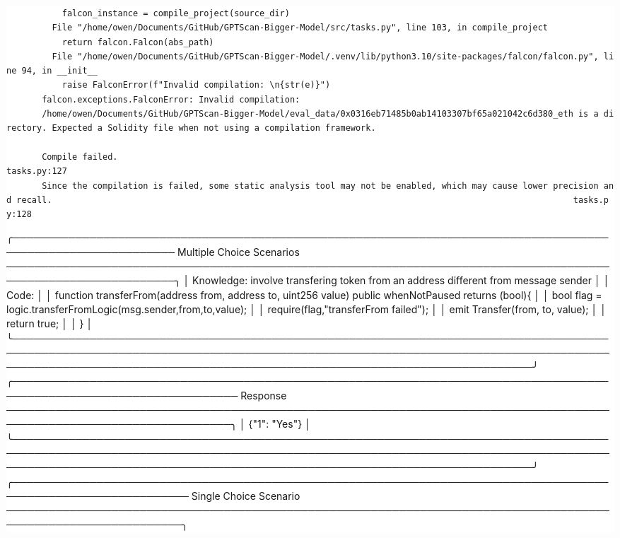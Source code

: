               falcon_instance = compile_project(source_dir)                                                                                                                                                                                            
             File "/home/owen/Documents/GitHub/GPTScan-Bigger-Model/src/tasks.py", line 103, in compile_project                                                                                                                                         
               return falcon.Falcon(abs_path)                                                                                                                                                                                                           
             File "/home/owen/Documents/GitHub/GPTScan-Bigger-Model/.venv/lib/python3.10/site-packages/falcon/falcon.py", line 94, in __init__                                                                                                          
               raise FalconError(f"Invalid compilation: \n{str(e)}")                                                                                                                                                                                    
           falcon.exceptions.FalconError: Invalid compilation:                                                                                                                                                                                          
           /home/owen/Documents/GitHub/GPTScan-Bigger-Model/eval_data/0x0316eb71485b0ab14103307bf65a021042c6d380_eth is a directory. Expected a Solidity file when not using a compilation framework.                                                   
                                                                                                                                                                                                                                                        
           Compile failed.                                                                                                                                                                                                                  tasks.py:127
           Since the compilation is failed, some static analysis tool may not be enabled, which may cause lower precision and recall.                                                                                                       tasks.py:128
╭───────────────────────────────────────────────────────────────────────────────────────────────────────────── Multiple Choice Scenarios ──────────────────────────────────────────────────────────────────────────────────────────────────────────────╮
│ Knowledge: involve transfering token from an address different from message sender                                                                                                                                                                   │
│ Code:                                                                                                                                                                                                                                                │
│     function transferFrom(address from, address to, uint256 value) public whenNotPaused  returns (bool){                                                                                                                                             │
│         bool flag = logic.transferFromLogic(msg.sender,from,to,value);                                                                                                                                                                               │
│         require(flag,"transferFrom failed");                                                                                                                                                                                                         │
│         emit Transfer(from, to, value);                                                                                                                                                                                                              │
│         return true;                                                                                                                                                                                                                                 │
│     }                                                                                                                                                                                                                                                │
╰──────────────────────────────────────────────────────────────────────────────────────────────────────────────────────────────────────────────────────────────────────────────────────────────────────────────────────────────────────────────────────╯
╭────────────────────────────────────────────────────────────────────────────────────────────────────────────────────── Response ──────────────────────────────────────────────────────────────────────────────────────────────────────────────────────╮
│ {"1": "Yes"}                                                                                                                                                                                                                                         │
╰──────────────────────────────────────────────────────────────────────────────────────────────────────────────────────────────────────────────────────────────────────────────────────────────────────────────────────────────────────────────────────╯
╭─────────────────────────────────────────────────────────────────────────────────────────────────────────────── Single Choice Scenario ───────────────────────────────────────────────────────────────────────────────────────────────────────────────╮